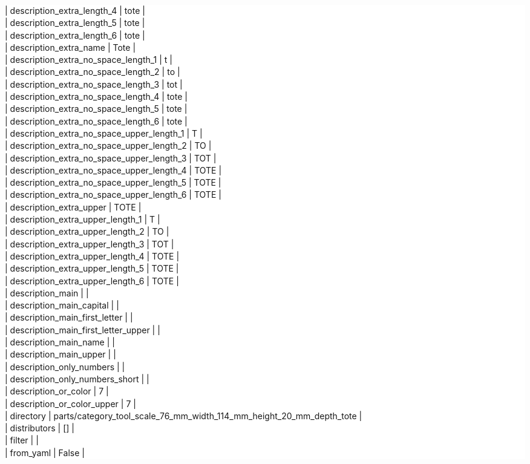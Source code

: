| description_extra_length_4 | tote |  
| description_extra_length_5 | tote |  
| description_extra_length_6 | tote |  
| description_extra_name | Tote |  
| description_extra_no_space_length_1 | t |  
| description_extra_no_space_length_2 | to |  
| description_extra_no_space_length_3 | tot |  
| description_extra_no_space_length_4 | tote |  
| description_extra_no_space_length_5 | tote |  
| description_extra_no_space_length_6 | tote |  
| description_extra_no_space_upper_length_1 | T |  
| description_extra_no_space_upper_length_2 | TO |  
| description_extra_no_space_upper_length_3 | TOT |  
| description_extra_no_space_upper_length_4 | TOTE |  
| description_extra_no_space_upper_length_5 | TOTE |  
| description_extra_no_space_upper_length_6 | TOTE |  
| description_extra_upper | TOTE |  
| description_extra_upper_length_1 | T |  
| description_extra_upper_length_2 | TO |  
| description_extra_upper_length_3 | TOT |  
| description_extra_upper_length_4 | TOTE |  
| description_extra_upper_length_5 | TOTE |  
| description_extra_upper_length_6 | TOTE |  
| description_main |  |  
| description_main_capital |  |  
| description_main_first_letter |  |  
| description_main_first_letter_upper |  |  
| description_main_name |  |  
| description_main_upper |  |  
| description_only_numbers |  |  
| description_only_numbers_short |   |  
| description_or_color | 7  |  
| description_or_color_upper | 7  |  
| directory | parts/category_tool_scale_76_mm_width_114_mm_height_20_mm_depth_tote |  
| distributors | [] |  
| filter |  |  
| from_yaml | False |  